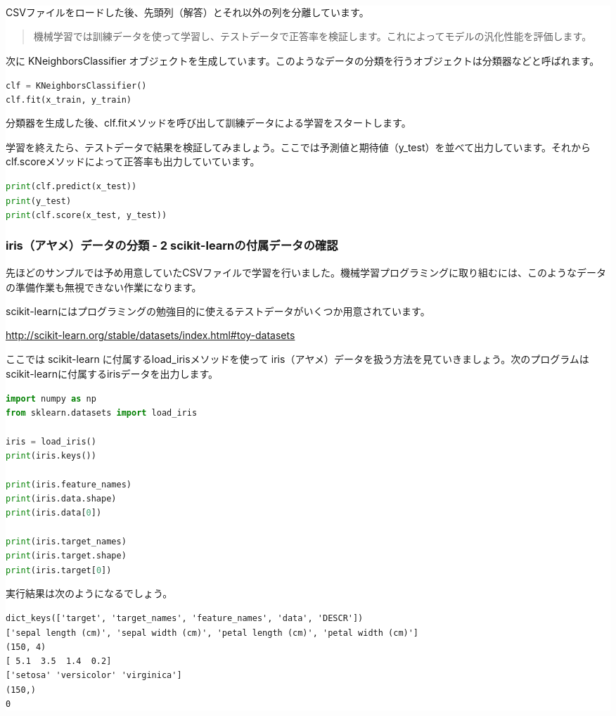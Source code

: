 CSVファイルをロードした後、先頭列（解答）とそれ以外の列を分離しています。

> 機械学習では訓練データを使って学習し、テストデータで正答率を検証します。これによってモデルの汎化性能を評価します。


次に KNeighborsClassifier オブジェクトを生成しています。このようなデータの分類を行うオブジェクトは分類器などと呼ばれます。

```python
clf = KNeighborsClassifier()
clf.fit(x_train, y_train)
```

分類器を生成した後、clf.fitメソッドを呼び出して訓練データによる学習をスタートします。

学習を終えたら、テストデータで結果を検証してみましょう。ここでは予測値と期待値（y_test）を並べて出力しています。それからclf.scoreメソッドによって正答率も出力していています。

```python
print(clf.predict(x_test))
print(y_test)
print(clf.score(x_test, y_test))
```

<div style="page-break-before:always"></div>


### iris（アヤメ）データの分類 - 2 scikit-learnの付属データの確認

先ほどのサンプルでは予め用意していたCSVファイルで学習を行いました。機械学習プログラミングに取り組むには、このようなデータの準備作業も無視できない作業になります。

scikit-learnにはプログラミングの勉強目的に使えるテストデータがいくつか用意されています。

http://scikit-learn.org/stable/datasets/index.html#toy-datasets

ここでは scikit-learn に付属するload_irisメソッドを使って iris（アヤメ）データを扱う方法を見ていきましょう。次のプログラムはscikit-learnに付属するirisデータを出力します。


```python
import numpy as np
from sklearn.datasets import load_iris

iris = load_iris()
print(iris.keys())

print(iris.feature_names)
print(iris.data.shape)
print(iris.data[0])

print(iris.target_names)
print(iris.target.shape)
print(iris.target[0])
```

実行結果は次のようになるでしょう。

```
dict_keys(['target', 'target_names', 'feature_names', 'data', 'DESCR'])
['sepal length (cm)', 'sepal width (cm)', 'petal length (cm)', 'petal width (cm)']
(150, 4)
[ 5.1  3.5  1.4  0.2]
['setosa' 'versicolor' 'virginica']
(150,)
0
```
